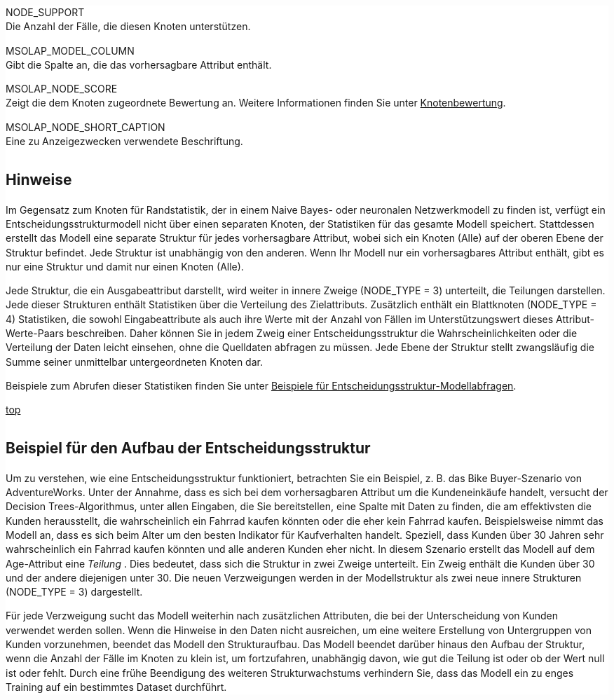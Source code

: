  NODE_SUPPORT  
 Die Anzahl der Fälle, die diesen Knoten unterstützen.  
  
 MSOLAP_MODEL_COLUMN  
 Gibt die Spalte an, die das vorhersagbare Attribut enthält.  
  
 MSOLAP_NODE_SCORE  
 Zeigt die dem Knoten zugeordnete Bewertung an. Weitere Informationen finden Sie unter [Knotenbewertung](#NodeScore).  
  
 MSOLAP_NODE_SHORT_CAPTION  
 Eine zu Anzeigezwecken verwendete Beschriftung.  
  
## Hinweise  
 Im Gegensatz zum Knoten für Randstatistik, der in einem Naive Bayes- oder neuronalen Netzwerkmodell zu finden ist, verfügt ein Entscheidungsstrukturmodell nicht über einen separaten Knoten, der Statistiken für das gesamte Modell speichert. Stattdessen erstellt das Modell eine separate Struktur für jedes vorhersagbare Attribut, wobei sich ein Knoten (Alle) auf der oberen Ebene der Struktur befindet. Jede Struktur ist unabhängig von den anderen. Wenn Ihr Modell nur ein vorhersagbares Attribut enthält, gibt es nur eine Struktur und damit nur einen Knoten (Alle).  
  
 Jede Struktur, die ein Ausgabeattribut darstellt, wird weiter in innere Zweige (NODE_TYPE = 3) unterteilt, die Teilungen darstellen. Jede dieser Strukturen enthält Statistiken über die Verteilung des Zielattributs. Zusätzlich enthält ein Blattknoten (NODE_TYPE = 4) Statistiken, die sowohl Eingabeattribute als auch ihre Werte mit der Anzahl von Fällen im Unterstützungswert dieses Attribut-Werte-Paars beschreiben. Daher können Sie in jedem Zweig einer Entscheidungsstruktur die Wahrscheinlichkeiten oder die Verteilung der Daten leicht einsehen, ohne die Quelldaten abfragen zu müssen. Jede Ebene der Struktur stellt zwangsläufig die Summe seiner unmittelbar untergeordneten Knoten dar.  
  
 Beispiele zum Abrufen dieser Statistiken finden Sie unter [Beispiele für Entscheidungsstruktur-Modellabfragen](../../analysis-services/data-mining/decision-trees-model-query-examples.md).  
  
 [top](#bkmk_Top)  
  
## Beispiel für den Aufbau der Entscheidungsstruktur  
 Um zu verstehen, wie eine Entscheidungsstruktur funktioniert, betrachten Sie ein Beispiel, z. B. das Bike Buyer-Szenario von AdventureWorks. Unter der Annahme, dass es sich bei dem vorhersagbaren Attribut um die Kundeneinkäufe handelt, versucht der Decision Trees-Algorithmus, unter allen Eingaben, die Sie bereitstellen, eine Spalte mit Daten zu finden, die am effektivsten die Kunden herausstellt, die wahrscheinlich ein Fahrrad kaufen könnten oder die eher kein Fahrrad kaufen. Beispielsweise nimmt das Modell an, dass es sich beim Alter um den besten Indikator für Kaufverhalten handelt. Speziell, dass Kunden über 30 Jahren sehr wahrscheinlich ein Fahrrad kaufen könnten und alle anderen Kunden eher nicht. In diesem Szenario erstellt das Modell auf dem Age-Attribut eine *Teilung* . Dies bedeutet, dass sich die Struktur in zwei Zweige unterteilt. Ein Zweig enthält die Kunden über 30 und der andere diejenigen unter 30. Die neuen Verzweigungen werden in der Modellstruktur als zwei neue innere Strukturen (NODE_TYPE = 3) dargestellt.  
  
 Für jede Verzweigung sucht das Modell weiterhin nach zusätzlichen Attributen, die bei der Unterscheidung von Kunden verwendet werden sollen. Wenn die Hinweise in den Daten nicht ausreichen, um eine weitere Erstellung von Untergruppen von Kunden vorzunehmen, beendet das Modell den Strukturaufbau. Das Modell beendet darüber hinaus den Aufbau der Struktur, wenn die Anzahl der Fälle im Knoten zu klein ist, um fortzufahren, unabhängig davon, wie gut die Teilung ist oder ob der Wert null ist oder fehlt. Durch eine frühe Beendigung des weiteren Strukturwachstums verhindern Sie, dass das Modell ein zu enges Training auf ein bestimmtes Dataset durchführt.  
  